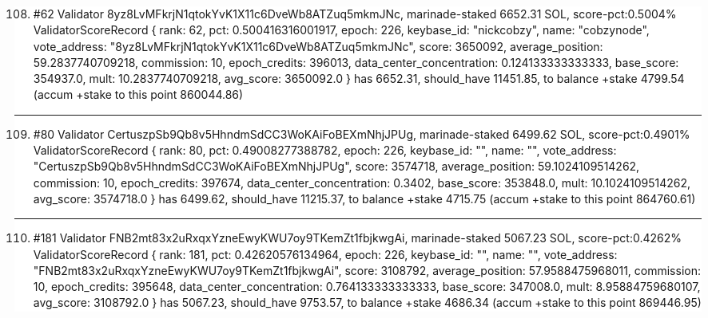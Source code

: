 108) #62 Validator 8yz8LvMFkrjN1qtokYvK1X11c6DveWb8ATZuq5mkmJNc, marinade-staked 6652.31 SOL, score-pct:0.5004%
ValidatorScoreRecord { rank: 62, pct: 0.500416316001917, epoch: 226, keybase_id: "nickcobzy", name: "cobzynode", vote_address: "8yz8LvMFkrjN1qtokYvK1X11c6DveWb8ATZuq5mkmJNc", score: 3650092, average_position: 59.2837740709218, commission: 10, epoch_credits: 396013, data_center_concentration: 0.124133333333333, base_score: 354937.0, mult: 10.2837740709218, avg_score: 3650092.0 }
 has 6652.31, should_have 11451.85, to balance +stake 4799.54 (accum +stake to this point 860044.86)
-------------------------------------------------------------
109) #80 Validator CertuszpSb9Qb8v5HhndmSdCC3WoKAiFoBEXmNhjJPUg, marinade-staked 6499.62 SOL, score-pct:0.4901%
ValidatorScoreRecord { rank: 80, pct: 0.49008277388782, epoch: 226, keybase_id: "", name: "", vote_address: "CertuszpSb9Qb8v5HhndmSdCC3WoKAiFoBEXmNhjJPUg", score: 3574718, average_position: 59.1024109514262, commission: 10, epoch_credits: 397674, data_center_concentration: 0.3402, base_score: 353848.0, mult: 10.1024109514262, avg_score: 3574718.0 }
 has 6499.62, should_have 11215.37, to balance +stake 4715.75 (accum +stake to this point 864760.61)
-------------------------------------------------------------
110) #181 Validator FNB2mt83x2uRxqxYzneEwyKWU7oy9TKemZt1fbjkwgAi, marinade-staked 5067.23 SOL, score-pct:0.4262%
ValidatorScoreRecord { rank: 181, pct: 0.42620576134964, epoch: 226, keybase_id: "", name: "", vote_address: "FNB2mt83x2uRxqxYzneEwyKWU7oy9TKemZt1fbjkwgAi", score: 3108792, average_position: 57.9588475968011, commission: 10, epoch_credits: 395648, data_center_concentration: 0.764133333333333, base_score: 347008.0, mult: 8.95884759680107, avg_score: 3108792.0 }
 has 5067.23, should_have 9753.57, to balance +stake 4686.34 (accum +stake to this point 869446.95)
